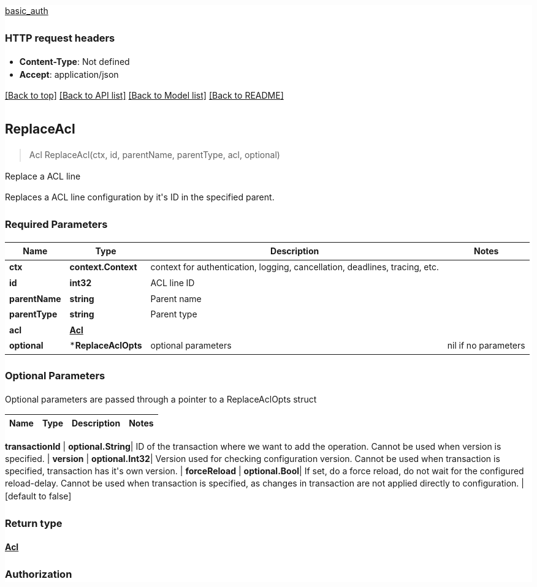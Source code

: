[basic_auth](../README.md#basic_auth)

### HTTP request headers

- **Content-Type**: Not defined
- **Accept**: application/json

[[Back to top]](#) [[Back to API list]](../README.md#documentation-for-api-endpoints)
[[Back to Model list]](../README.md#documentation-for-models)
[[Back to README]](../README.md)


## ReplaceAcl

> Acl ReplaceAcl(ctx, id, parentName, parentType, acl, optional)

Replace a ACL line

Replaces a ACL line configuration by it's ID in the specified parent.

### Required Parameters


Name | Type | Description  | Notes
------------- | ------------- | ------------- | -------------
**ctx** | **context.Context** | context for authentication, logging, cancellation, deadlines, tracing, etc.
**id** | **int32**| ACL line ID | 
**parentName** | **string**| Parent name | 
**parentType** | **string**| Parent type | 
**acl** | [**Acl**](Acl.md)|  | 
 **optional** | ***ReplaceAclOpts** | optional parameters | nil if no parameters

### Optional Parameters

Optional parameters are passed through a pointer to a ReplaceAclOpts struct


Name | Type | Description  | Notes
------------- | ------------- | ------------- | -------------




 **transactionId** | **optional.String**| ID of the transaction where we want to add the operation. Cannot be used when version is specified. | 
 **version** | **optional.Int32**| Version used for checking configuration version. Cannot be used when transaction is specified, transaction has it&#39;s own version. | 
 **forceReload** | **optional.Bool**| If set, do a force reload, do not wait for the configured reload-delay. Cannot be used when transaction is specified, as changes in transaction are not applied directly to configuration. | [default to false]

### Return type

[**Acl**](acl.md)

### Authorization
